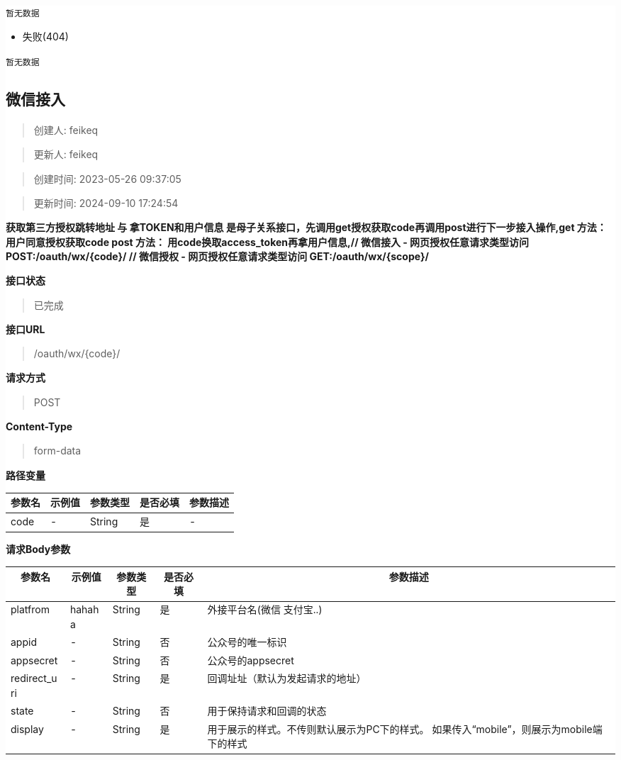 ```javascript
暂无数据
```

* 失败(404)

```javascript
暂无数据
```

## 微信接入

> 创建人: feikeq

> 更新人: feikeq

> 创建时间: 2023-05-26 09:37:05

> 更新时间: 2024-09-10 17:24:54

**获取第三方授权跳转地址 与  拿TOKEN和用户信息 是母子关系接口，先调用get授权获取code再调用post进行下一步接入操作,get 方法： 用户同意授权获取code
post 方法： 用code换取access_token再拿用户信息,// 微信接入 - 网页授权任意请求类型访问 POST:/oauth/wx/{code}/
// 微信授权 - 网页授权任意请求类型访问 GET:/oauth/wx/{scope}/**

**接口状态**

> 已完成

**接口URL**

> /oauth/wx/{code}/

**请求方式**

> POST

**Content-Type**

> form-data

**路径变量**

| 参数名 | 示例值 | 参数类型 | 是否必填 | 参数描述 |
| --- | --- | ---- | ---- | ---- |
| code | - | String | 是 | - |

**请求Body参数**

| 参数名 | 示例值 | 参数类型 | 是否必填 | 参数描述 |
| --- | --- | ---- | ---- | ---- |
| platfrom | hahaha | String | 是 | 外接平台名(微信 支付宝..) |
| appid | - | String | 否 | 公众号的唯一标识 |
| appsecret | - | String | 否 | 公众号的appsecret |
| redirect_uri | - | String | 是 | 回调址址（默认为发起请求的地址） |
| state | - | String | 否 | 用于保持请求和回调的状态 |
| display | - | String | 是 | 用于展示的样式。不传则默认展示为PC下的样式。 如果传入“mobile”，则展示为mobile端下的样式 |
